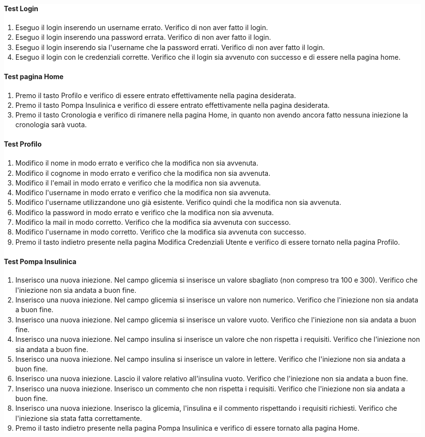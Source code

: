 #### Test Login
1. Eseguo il login inserendo un username errato. Verifico di non aver fatto il login.
2. Eseguo il login inserendo una password errata. Verifico di non aver fatto il login.
3. Eseguo il login inserendo sia l'username che la password errati. Verifico di non aver fatto il login. 
4. Eseguo il login con le credenziali corrette. Verifico che il login sia avvenuto con successo e di essere nella pagina home.

#### Test pagina Home
1. Premo il tasto Profilo e verifico di essere entrato effettivamente nella pagina desiderata.
2. Premo il tasto Pompa Insulinica e verifico di essere entrato effettivamente nella pagina desiderata.
3. Premo il tasto Cronologia e verifico di rimanere nella pagina Home, 
in quanto non avendo ancora fatto nessuna iniezione la cronologia sarà vuota.

#### Test Profilo
1. Modifico il nome in modo errato e verifico che la modifica non sia avvenuta.
2. Modifico il cognome in modo errato e verifico che la modifica non sia avvenuta.
3. Modifico il l'email in modo errato e verifico che la modifica non sia avvenuta.
4. Modifico l'username in modo errato e verifico che la modifica non sia avvenuta.
5. Modifico l'username utilizzandone uno già esistente. Verifico quindi che la modifica non sia avvenuta.
6. Modifico la password in modo errato e verifico che la modifica non sia avvenuta.
7. Modifico la mail in modo corretto. Verifico che la modifica sia avvenuta con successo.
8. Modifico l'username in modo corretto. Verifico che la modifica sia avvenuta con successo.
9. Premo il tasto indietro presente nella pagina Modifica Credenziali Utente e verifico di essere tornato nella pagina Profilo.


#### Test Pompa Insulinica
1. Inserisco una nuova iniezione. Nel campo glicemia si inserisce un valore sbagliato (non compreso tra 100 e 300). 
Verifico che l'iniezione non sia andata a buon fine.
2. Inserisco una nuova iniezione. Nel campo glicemia si inserisce un valore non numerico.
Verifico che l'iniezione non sia andata a buon fine.
3. Inserisco una nuova iniezione. Nel campo glicemia si inserisce un valore vuoto.
Verifico che l'iniezione non sia andata a buon fine.
4. Inserisco una nuova iniezione. Nel campo insulina si inserisce un valore che non rispetta i requisiti.
Verifico che l'iniezione non sia andata a buon fine.
5. Inserisco una nuova iniezione. Nel campo insulina si inserisce un valore in lettere.
Verifico che l'iniezione non sia andata a buon fine.
6. Inserisco una nuova iniezione. Lascio il valore relativo all'insulina vuoto.
Verifico che l'iniezione non sia andata a buon fine.
7. Inserisco una nuova iniezione. Inserisco un commento che non rispetta i requisiti.
Verifico che l'iniezione non sia andata a buon fine.
8. Inserisco una nuova iniezione. Inserisco la glicemia, l'insulina e il commento rispettando i requisiti richiesti.
Verifico che l'iniezione sia stata fatta correttamente.
9. Premo il tasto indietro presente nella pagina Pompa Insulinica e verifico di essere tornato alla pagina Home.
